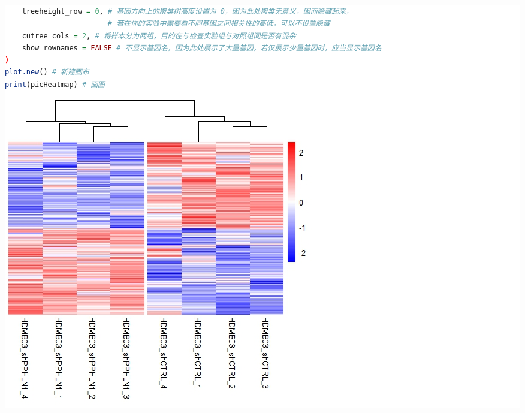 ```R
    treeheight_row = 0, # 基因方向上的聚类树高度设置为 0，因为此处聚类无意义，因而隐藏起来，
                        # 若在你的实验中需要看不同基因之间相关性的高低，可以不设置隐藏
    cutree_cols = 2, # 将样本分为两组，目的在与检查实验组与对照组间是否有混杂
    show_rownames = FALSE # 不显示基因名，因为此处展示了大量基因，若仅展示少量基因时，应当显示基因名
)
plot.new() # 新建画布
print(picHeatmap) # 画图
```

<img src="/img/Limma-差异分析的一般流程/picHeatmap.jpeg">